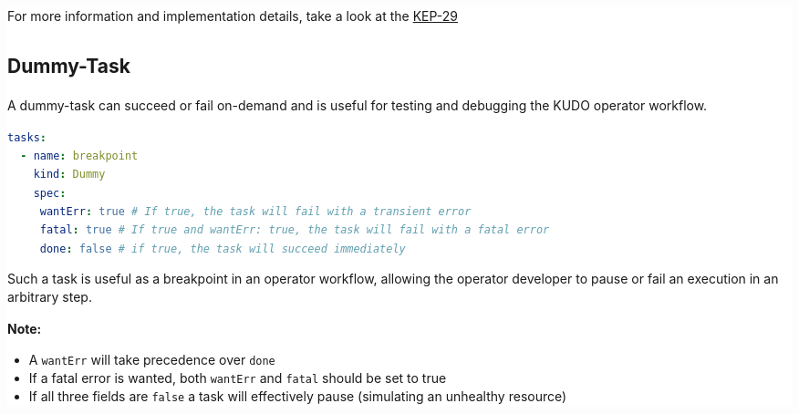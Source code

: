 For more information and implementation details, take a look at the [KEP-29](https://github.com/kudobuilder/kudo/blob/main/keps/0029-operator-dependencies.md)

## Dummy-Task

A dummy-task can succeed or fail on-demand and is useful for testing and debugging the KUDO operator workflow.

```yaml
tasks:
  - name: breakpoint
    kind: Dummy
    spec:
     wantErr: true # If true, the task will fail with a transient error
     fatal: true # If true and wantErr: true, the task will fail with a fatal error
     done: false # if true, the task will succeed immediately
```

Such a task is useful as a breakpoint in an operator workflow, allowing the operator developer to pause or fail an execution in an arbitrary step.

**Note:**

- A `wantErr` will take precedence over `done`
- If a fatal error is wanted, both `wantErr` and `fatal` should be set to true
- If all three fields are `false` a task will effectively pause (simulating an unhealthy resource)
